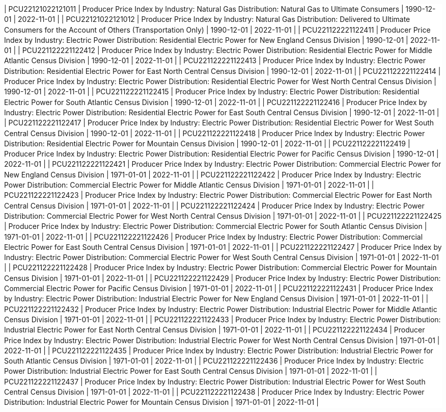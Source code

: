 | PCU22121022121011  | Producer Price Index by Industry: Natural Gas Distribution: Natural Gas to Ultimate Consumers                                               | 1990-12-01          | 2022-11-01        |
| PCU22121022121012  | Producer Price Index by Industry: Natural Gas Distribution: Delivered to Ultimate Consumers for the Account of Others (Transportation Only) | 1990-12-01          | 2022-11-01        |
| PCU221122221122411 | Producer Price Index by Industry: Electric Power Distribution: Residential Electric Power for New England Census Division                   | 1990-12-01          | 2022-11-01        |
| PCU221122221122412 | Producer Price Index by Industry: Electric Power Distribution: Residential Electric Power for Middle Atlantic Census Division               | 1990-12-01          | 2022-11-01        |
| PCU221122221122413 | Producer Price Index by Industry: Electric Power Distribution: Residential Electric Power for East North Central Census Division            | 1990-12-01          | 2022-11-01        |
| PCU221122221122414 | Producer Price Index by Industry: Electric Power Distribution: Residential Electric Power for West North Central Census Division            | 1990-12-01          | 2022-11-01        |
| PCU221122221122415 | Producer Price Index by Industry: Electric Power Distribution: Residential Electric Power for South Atlantic Census Division                | 1990-12-01          | 2022-11-01        |
| PCU221122221122416 | Producer Price Index by Industry: Electric Power Distribution: Residential Electric Power for East South Central Census Division            | 1990-12-01          | 2022-11-01        |
| PCU221122221122417 | Producer Price Index by Industry: Electric Power Distribution: Residential Electric Power for West South Central Census Division            | 1990-12-01          | 2022-11-01        |
| PCU221122221122418 | Producer Price Index by Industry: Electric Power Distribution: Residential Electric Power for Mountain Census Division                      | 1990-12-01          | 2022-11-01        |
| PCU221122221122419 | Producer Price Index by Industry: Electric Power Distribution: Residential Electric Power for Pacific Census Division                       | 1990-12-01          | 2022-11-01        |
| PCU221122221122421 | Producer Price Index by Industry: Electric Power Distribution: Commercial Electric Power for New England Census Division                    | 1971-01-01          | 2022-11-01        |
| PCU221122221122422 | Producer Price Index by Industry: Electric Power Distribution: Commercial Electric Power for Middle Atlantic Census Division                | 1971-01-01          | 2022-11-01        |
| PCU221122221122423 | Producer Price Index by Industry: Electric Power Distribution: Commercial Electric Power for East North Central Census Division             | 1971-01-01          | 2022-11-01        |
| PCU221122221122424 | Producer Price Index by Industry: Electric Power Distribution: Commercial Electric Power for West North Central Census Division             | 1971-01-01          | 2022-11-01        |
| PCU221122221122425 | Producer Price Index by Industry: Electric Power Distribution: Commercial Electric Power for South Atlantic Census Division                 | 1971-01-01          | 2022-11-01        |
| PCU221122221122426 | Producer Price Index by Industry: Electric Power Distribution: Commercial Electric Power for East South Central Census Division             | 1971-01-01          | 2022-11-01        |
| PCU221122221122427 | Producer Price Index by Industry: Electric Power Distribution: Commercial Electric Power for West South Central Census Division             | 1971-01-01          | 2022-11-01        |
| PCU221122221122428 | Producer Price Index by Industry: Electric Power Distribution: Commercial Electric Power for Mountain Census Division                       | 1971-01-01          | 2022-11-01        |
| PCU221122221122429 | Producer Price Index by Industry: Electric Power Distribution: Commercial Electric Power for Pacific Census Division                        | 1971-01-01          | 2022-11-01        |
| PCU221122221122431 | Producer Price Index by Industry: Electric Power Distribution: Industrial Electric Power for New England Census Division                    | 1971-01-01          | 2022-11-01        |
| PCU221122221122432 | Producer Price Index by Industry: Electric Power Distribution: Industrial Electric Power for Middle Atlantic Census Division                | 1971-01-01          | 2022-11-01        |
| PCU221122221122433 | Producer Price Index by Industry: Electric Power Distribution: Industrial Electric Power for East North Central Census Division             | 1971-01-01          | 2022-11-01        |
| PCU221122221122434 | Producer Price Index by Industry: Electric Power Distribution: Industrial Electric Power for West North Central Census Division             | 1971-01-01          | 2022-11-01        |
| PCU221122221122435 | Producer Price Index by Industry: Electric Power Distribution: Industrial Electric Power for South Atlantic Census Division                 | 1971-01-01          | 2022-11-01        |
| PCU221122221122436 | Producer Price Index by Industry: Electric Power Distribution: Industrial Electric Power for East South Central Census Division             | 1971-01-01          | 2022-11-01        |
| PCU221122221122437 | Producer Price Index by Industry: Electric Power Distribution: Industrial Electric Power for West South Central Census Division             | 1971-01-01          | 2022-11-01        |
| PCU221122221122438 | Producer Price Index by Industry: Electric Power Distribution: Industrial Electric Power for Mountain Census Division                       | 1971-01-01          | 2022-11-01        |